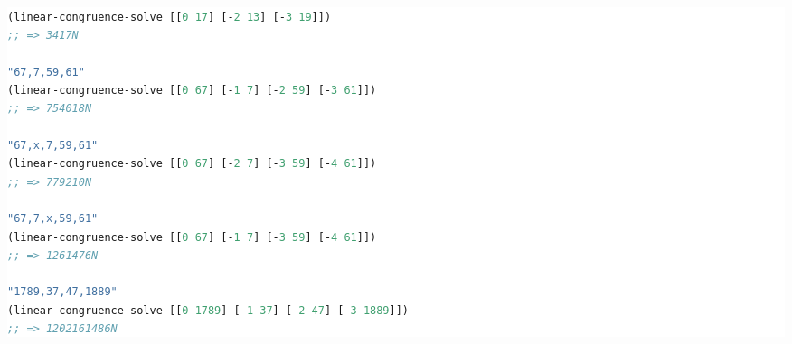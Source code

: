 ```clojure
(linear-congruence-solve [[0 17] [-2 13] [-3 19]])
;; => 3417N

"67,7,59,61"
(linear-congruence-solve [[0 67] [-1 7] [-2 59] [-3 61]])
;; => 754018N

"67,x,7,59,61"
(linear-congruence-solve [[0 67] [-2 7] [-3 59] [-4 61]])
;; => 779210N

"67,7,x,59,61"
(linear-congruence-solve [[0 67] [-1 7] [-3 59] [-4 61]])
;; => 1261476N

"1789,37,47,1889"
(linear-congruence-solve [[0 1789] [-1 37] [-2 47] [-3 1889]])
;; => 1202161486N
```
